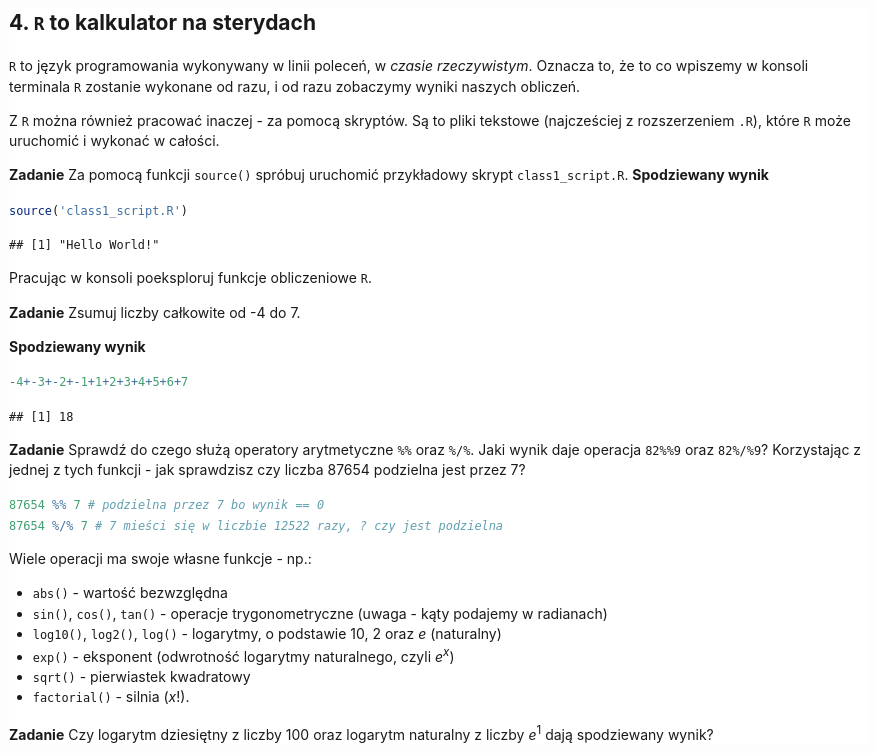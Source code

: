 ## 4. `R` to kalkulator na sterydach

`R` to język programowania wykonywany w linii poleceń, w *czasie
rzeczywistym*. Oznacza to, że to co wpiszemy w konsoli terminala `R`
zostanie wykonane od razu, i od razu zobaczymy wyniki naszych obliczeń.

Z `R` można również pracować inaczej - za pomocą skryptów. Są to pliki
tekstowe (najcześciej z rozszerzeniem `.R`), które `R` może uruchomić i
wykonać w całości.

**Zadanie** Za pomocą funkcji `source()` spróbuj uruchomić przykładowy
skrypt `class1_script.R`. **Spodziewany wynik**

``` r
source('class1_script.R')
```

    ## [1] "Hello World!"

Pracując w konsoli poeksploruj funkcje obliczeniowe `R`.

**Zadanie** Zsumuj liczby całkowite od -4 do 7.

**Spodziewany wynik**

``` r
-4+-3+-2+-1+1+2+3+4+5+6+7
```

    ## [1] 18

**Zadanie** Sprawdź do czego służą operatory arytmetyczne `%%` oraz
`%/%`. Jaki wynik daje operacja `82%%9` oraz `82%/%9`? Korzystając z
jednej z tych funkcji - jak sprawdzisz czy liczba 87654 podzielna jest
przez 7?

``` r
87654 %% 7 # podzielna przez 7 bo wynik == 0
87654 %/% 7 # 7 mieści się w liczbie 12522 razy, ? czy jest podzielna
```

Wiele operacji ma swoje własne funkcje - np.:

-   `abs()` - wartość bezwzględna
-   `sin()`, `cos()`, `tan()` - operacje trygonometryczne (uwaga - kąty
    podajemy w radianach)
-   `log10()`, `log2()`, `log()` - logarytmy, o podstawie 10, 2 oraz *e*
    (naturalny)
-   `exp()` - eksponent (odwrotność logarytmy naturalnego, czyli
    *e*<sup>*x*</sup>)
-   `sqrt()` - pierwiastek kwadratowy
-   `factorial()` - silnia (*x*!).

**Zadanie** Czy logarytm dziesiętny z liczby 100 oraz logarytm naturalny
z liczby *e*<sup>1</sup> dają spodziewany wynik?
